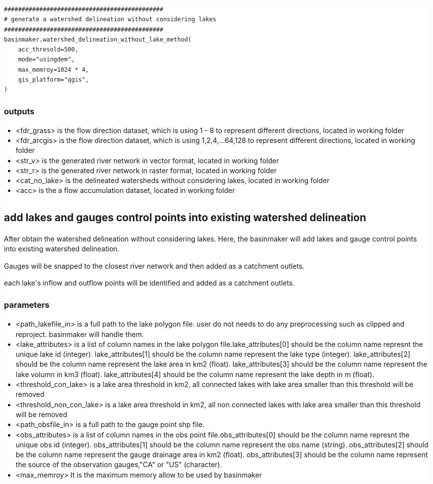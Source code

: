 ```
#############################################
# generate a watershed delineation without considering lakes 
#############################################
basinmaker.watershed_delineation_without_lake_method(
    acc_thresold=500,
    mode="usingdem",
    max_memroy=1024 * 4,
    gis_platform="qgis",
)
```
### outputs  
* \<fdr_grass\> 
      is the flow direction dataset, which is using 1 - 8 to represent different directions, located in working folder 
* \<fdr_arcgis\> 
      is the flow direction dataset, which is using 1,2,4,...64,128 to represent different directions, located in working folder  
* \<str_v\> 
      is the generated river network in vector format, located in working folder 
* \<str_r\> 
      is the generated river network in raster format, located in working folder  
* \<cat_no_lake\> 
      is the delineated watersheds without considering lakes, located in working folder 
* \<acc\> 
      is the a flow accumulation dataset, located in working folder  


## add lakes and gauges control points into existing watershed delineation  
After obtain the watershed delineation without considering lakes. Here, the basinmaker will add lakes and gauge control points into existing watershed delineation.

Gauges will be snapped to the closest river network and then added as a catchment outlets.

each lake's inflow and outflow points will be identified and added as a catchment outlets. 

### parameters 

* \<path_lakefile_in\> 
      is a full path to the lake polygon file. user do not needs to do any preprocessing such as clipped and reproject. basinmaker will handle them. 
* \<lake_attributes\> 
      is a list of column names in the lake polygon file.lake_attributes[0] should be the column name represnt the unique lake id (integer). lake_attributes[1] should be the column name represent the lake type (integer). lake_attributes[2] should be the column name represent the lake area in km2 (float). lake_attributes[3] should be the column name represent the lake volumn in km3 (float). lake_attributes[4] should be the column name represent the lake depth in m (float).
* \<threshold_con_lake\> 
      is a lake area threshold in km2, all connected lakes with lake area smaller than this threshold will be removed 
* \<threshold_non_con_lake\> 
      is a lake area threshold in km2, all non connected lakes with lake area smaller than this threshold will be removed         
* \<path_obsfile_in\> 
      is a full path to the gauge point shp file. 
* \<obs_attributes\> 
      is a list of column names in the obs point file.obs_attributes[0] should be the column name represnt the unique obs id (integer). obs_attributes[1] should be the column name represent the obs name (string). obs_attributes[2] should be the column name represent the gauge drainage area in km2 (float). obs_attributes[3] should be the column name represent the source of the observation gauges,"CA" or "US" (character).      
* \<max_memroy\> 
      It is the maximum memory allow to be used by basinmaker  